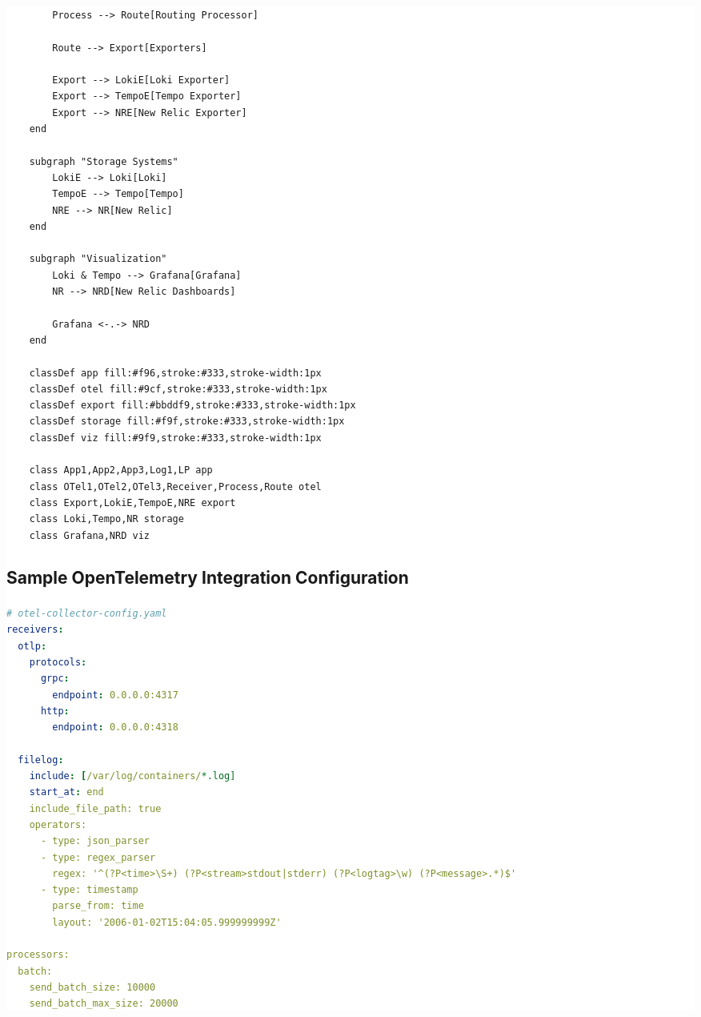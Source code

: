 ```mermaid
        Process --> Route[Routing Processor]
        
        Route --> Export[Exporters]
        
        Export --> LokiE[Loki Exporter]
        Export --> TempoE[Tempo Exporter]
        Export --> NRE[New Relic Exporter]
    end
    
    subgraph "Storage Systems"
        LokiE --> Loki[Loki]
        TempoE --> Tempo[Tempo]
        NRE --> NR[New Relic]
    end
    
    subgraph "Visualization"
        Loki & Tempo --> Grafana[Grafana]
        NR --> NRD[New Relic Dashboards]
        
        Grafana <-.-> NRD
    end
    
    classDef app fill:#f96,stroke:#333,stroke-width:1px
    classDef otel fill:#9cf,stroke:#333,stroke-width:1px
    classDef export fill:#bbddf9,stroke:#333,stroke-width:1px
    classDef storage fill:#f9f,stroke:#333,stroke-width:1px
    classDef viz fill:#9f9,stroke:#333,stroke-width:1px
    
    class App1,App2,App3,Log1,LP app
    class OTel1,OTel2,OTel3,Receiver,Process,Route otel
    class Export,LokiE,TempoE,NRE export
    class Loki,Tempo,NR storage
    class Grafana,NRD viz
```

## Sample OpenTelemetry Integration Configuration

```yaml
# otel-collector-config.yaml
receivers:
  otlp:
    protocols:
      grpc:
        endpoint: 0.0.0.0:4317
      http:
        endpoint: 0.0.0.0:4318
  
  filelog:
    include: [/var/log/containers/*.log]
    start_at: end
    include_file_path: true
    operators:
      - type: json_parser
      - type: regex_parser
        regex: '^(?P<time>\S+) (?P<stream>stdout|stderr) (?P<logtag>\w) (?P<message>.*)$'
      - type: timestamp
        parse_from: time
        layout: '2006-01-02T15:04:05.999999999Z'

processors:
  batch:
    send_batch_size: 10000
    send_batch_max_size: 20000
```